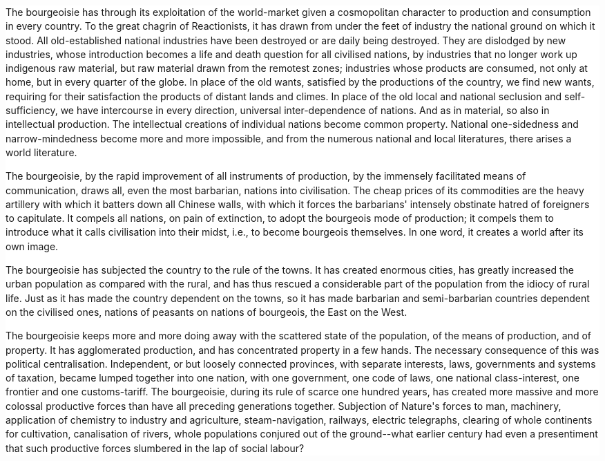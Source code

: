 The bourgeoisie has through its exploitation of the world-market
given a cosmopolitan character to production and consumption in
every country.  To the great chagrin of Reactionists, it has
drawn from under the feet of industry the national ground on
which it stood.  All old-established national industries have
been destroyed or are daily being destroyed.  They are dislodged
by new industries, whose introduction becomes a life and death
question for all civilised nations, by industries that no longer
work up indigenous raw material, but raw material drawn from the
remotest zones; industries whose products are consumed, not only
at home, but in every quarter of the globe.  In place of the old
wants, satisfied by the productions of the country, we find new
wants, requiring for their satisfaction the products of distant
lands and climes.  In place of the old local and national
seclusion and self-sufficiency, we have intercourse in every
direction, universal inter-dependence of nations.  And as in
material, so also in intellectual production.  The intellectual
creations of individual nations become common property.  National
one-sidedness and narrow-mindedness become more and more
impossible, and from the numerous national and local literatures,
there arises a world literature.

The bourgeoisie, by the rapid improvement of all instruments of
production, by the immensely facilitated means of communication,
draws all, even the most barbarian, nations into civilisation.
The cheap prices of its commodities are the heavy artillery with
which it batters down all Chinese walls, with which it forces the
barbarians' intensely obstinate hatred of foreigners to
capitulate.  It compels all nations, on pain of extinction, to
adopt the bourgeois mode of production; it compels them to
introduce what it calls civilisation into their midst, i.e., to
become bourgeois themselves.  In one word, it creates a world
after its own image.

The bourgeoisie has subjected the country to the rule of the
towns.  It has created enormous cities, has greatly increased the
urban population as compared with the rural, and has thus rescued
a considerable part of the population from the idiocy of rural
life.  Just as it has made the country dependent on the towns, so
it has made barbarian and semi-barbarian countries dependent on
the civilised ones, nations of peasants on nations of bourgeois,
the East on the West.

The bourgeoisie keeps more and more doing away with the
scattered state of the population, of the means of production,
and of property.  It has agglomerated production, and has
concentrated property in a few hands.  The necessary consequence
of this was political centralisation.  Independent, or but
loosely connected provinces, with separate interests, laws,
governments and systems of taxation, became lumped together into
one nation, with one government, one code of laws, one national
class-interest, one frontier and one customs-tariff.  The
bourgeoisie, during its rule of scarce one hundred years, has
created more massive and more colossal productive forces than
have all preceding generations together.  Subjection of Nature's
forces to man, machinery, application of chemistry to industry
and agriculture, steam-navigation, railways, electric telegraphs,
clearing of whole continents for cultivation, canalisation of
rivers, whole populations conjured out of the ground--what
earlier century had even a presentiment that such productive
forces slumbered in the lap of social labour?
